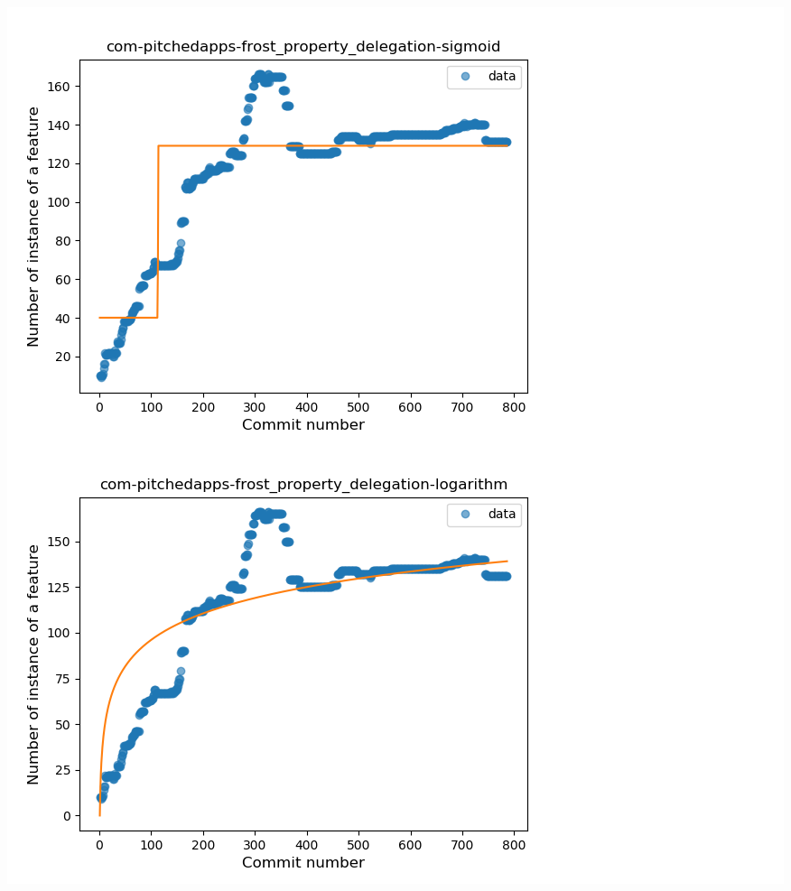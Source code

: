 ![com-pitchedapps-frost T7](../plots/com-pitchedapps-frost_property_delegation_T7.png)
![com-pitchedapps-frost T6](../plots/com-pitchedapps-frost_property_delegation_T6.png)
